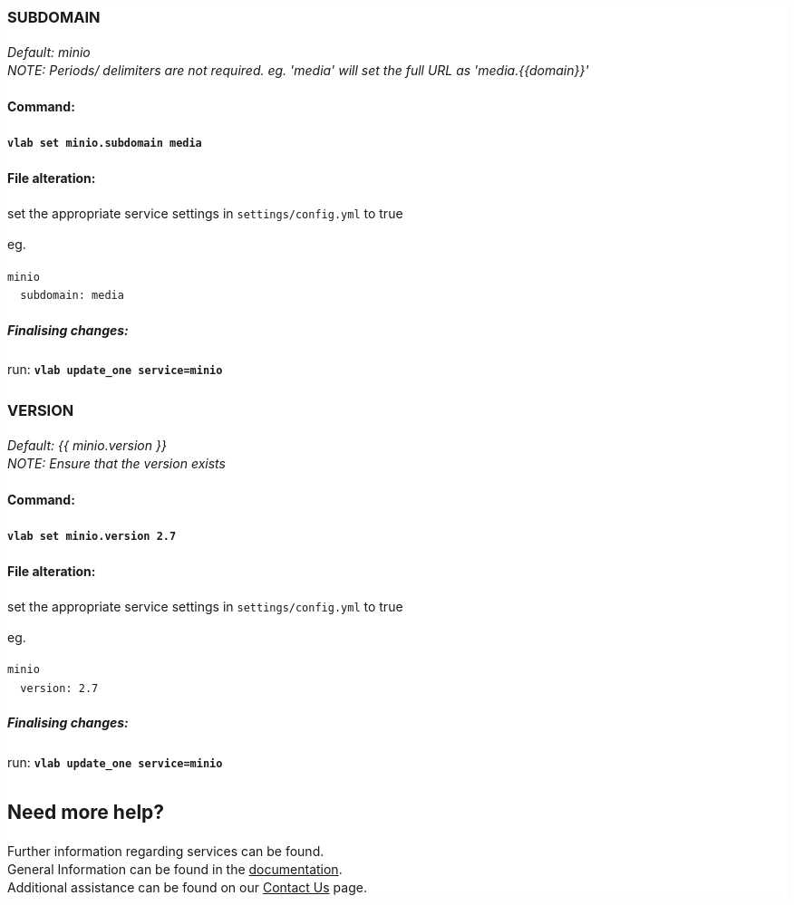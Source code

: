 ### SUBDOMAIN
*Default: minio* <br />
*NOTE: Periods/ delimiters are not required. eg. 'media' will set the full URL as 'media.{{domain}}'*

#### Command:

**`vlab set minio.subdomain media`**

#### File alteration:

set the appropriate service settings in `settings/config.yml` to true

eg.
```
minio
  subdomain: media
```

##### Finalising changes:

run: **`vlab update_one service=minio`**

### VERSION
*Default: {{  minio.version  }}* <br />
*NOTE: Ensure that the version exists*

#### Command:

**`vlab set minio.version 2.7`**

#### File alteration:

set the appropriate service settings in `settings/config.yml` to true

eg.
```
minio
  version: 2.7
```

##### Finalising changes:

run: **`vlab update_one service=minio`**

## Need more help?
Further information regarding services can be found. <br />
General Information can be found in the [documentation](https://docs.vivumlab.com). <br />
Additional assistance can be found on our [Contact Us](https://docs.vivumlab.com/Contact-us) page.
